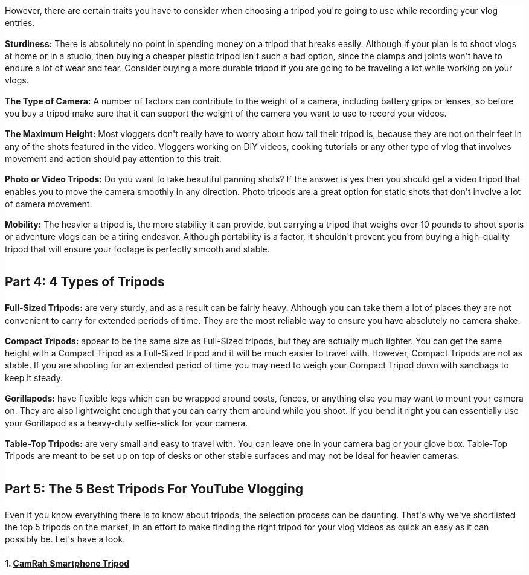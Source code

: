  However, there are certain traits you have to consider when choosing a tripod you're going to use while recording your vlog entries.

**Sturdiness:** There is absolutely no point in spending money on a tripod that breaks easily. Although if your plan is to shoot vlogs at home or in a studio, then buying a cheaper plastic tripod isn't such a bad option, since the clamps and joints won't have to endure a lot of wear and tear. Consider buying a more durable tripod if you are going to be traveling a lot while working on your vlogs.

**The Type of Camera:** A number of factors can contribute to the weight of a camera, including battery grips or lenses, so before you buy a tripod make sure that it can support the weight of the camera you want to use to record your videos.

**The Maximum Height:** Most vloggers don't really have to worry about how tall their tripod is, because they are not on their feet in any of the shots featured in the video. Vloggers working on DIY videos, cooking tutorials or any other type of vlog that involves movement and action should pay attention to this trait.

**Photo or Video Tripods:** Do you want to take beautiful panning shots? If the answer is yes then you should get a video tripod that enables you to move the camera smoothly in any direction. Photo tripods are a great option for static shots that don't involve a lot of camera movement.

 **Mobility:** The heavier a tripod is, the more stability it can provide, but carrying a tripod that weighs over 10 pounds to shoot sports or adventure vlogs can be a tiring endeavor. Although portability is a factor, it shouldn't prevent you from buying a high-quality tripod that will ensure your footage is perfectly smooth and stable.

## Part 4: 4 Types of Tripods

**Full-Sized Tripods:** are very sturdy, and as a result can be fairly heavy. Although you can take them a lot of places they are not convenient to carry for extended periods of time. They are the most reliable way to ensure you have absolutely no camera shake.

**Compact Tripods:** appear to be the same size as Full-Sized tripods, but they are actually much lighter. You can get the same height with a Compact Tripod as a Full-Sized tripod and it will be much easier to travel with. However, Compact Tripods are not as stable. If you are shooting for an extended period of time you may need to weigh your Compact Tripod down with sandbags to keep it steady.

**Gorillapods:** have flexible legs which can be wrapped around posts, fences, or anything else you may want to mount your camera on. They are also lightweight enough that you can carry them around while you shoot. If you bend it right you can essentially use your Gorillapod as a heavy-duty selfie-stick for your camera.

**Table-Top Tripods:** are very small and easy to travel with. You can leave one in your camera bag or your glove box. Table-Top Tripods are meant to be set up on top of desks or other stable surfaces and may not be ideal for heavier cameras.

## Part 5: The 5 Best Tripods For YouTube Vlogging

 Even if you know everything there is to know about tripods, the selection process can be daunting. That's why we've shortlisted the top 5 tripods on the market, in an effort to make finding the right tripod for your vlog videos as quick an easy as it can possibly be. Let's have a look.

#### 1. [CamRah Smartphone Tripod](https://www.amazon.com/gp/product/B00VPU8QKA/ref=as%5Fli%5Fqf%5Fsp%5Fasin%5Fil%5Ftl?ie=UTF8&tag=arshad3890-20&camp=1789&creative=9325&linkCode=as2&creativeASIN=B00VPU8QKA&linkId=02816417688c23205b96c3537978d9f4&linkCode=w61&imprToken=3tstntGtiLux6MfTSzNTdQ&slotNum=7)
